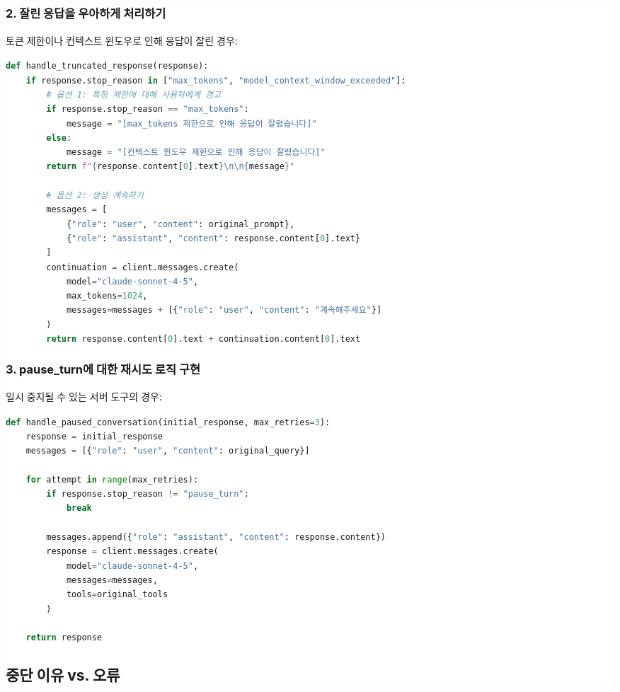 ### 2. 잘린 응답을 우아하게 처리하기

토큰 제한이나 컨텍스트 윈도우로 인해 응답이 잘린 경우:

```python
def handle_truncated_response(response):
    if response.stop_reason in ["max_tokens", "model_context_window_exceeded"]:
        # 옵션 1: 특정 제한에 대해 사용자에게 경고
        if response.stop_reason == "max_tokens":
            message = "[max_tokens 제한으로 인해 응답이 잘렸습니다]"
        else:
            message = "[컨텍스트 윈도우 제한으로 인해 응답이 잘렸습니다]"
        return f"{response.content[0].text}\n\n{message}"

        # 옵션 2: 생성 계속하기
        messages = [
            {"role": "user", "content": original_prompt},
            {"role": "assistant", "content": response.content[0].text}
        ]
        continuation = client.messages.create(
            model="claude-sonnet-4-5",
            max_tokens=1024,
            messages=messages + [{"role": "user", "content": "계속해주세요"}]
        )
        return response.content[0].text + continuation.content[0].text
```

### 3. pause\_turn에 대한 재시도 로직 구현

일시 중지될 수 있는 서버 도구의 경우:

```python
def handle_paused_conversation(initial_response, max_retries=3):
    response = initial_response
    messages = [{"role": "user", "content": original_query}]
  
    for attempt in range(max_retries):
        if response.stop_reason != "pause_turn":
            break
          
        messages.append({"role": "assistant", "content": response.content})
        response = client.messages.create(
            model="claude-sonnet-4-5",
            messages=messages,
            tools=original_tools
        )
  
    return response
```

## 중단 이유 vs. 오류
